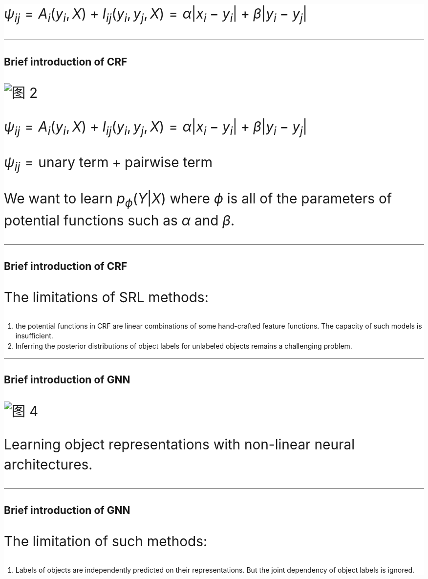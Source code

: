  $\psi_{ij}=A_i(y_i,X)+I_{ij}(y_i,y_j,X)=\alpha |x_i-y_i| + \beta |y_i - y_j|$


<style scoped>
p {
  font-size: 28px;
}
</style>


 ---
## Brief introduction of CRF

![图 2](https://i.loli.net/2021/06/22/NhfiFGgd4baAxce.png)  


 $\psi_{ij}=A_i(y_i,X)+I_{ij}(y_i,y_j,X)=\alpha |x_i-y_i| + \beta |y_i - y_j|$

$\psi_{ij}= \mathrm{unary \ term + pairwise \ term}$

We want to learn $p_\phi(Y|X)$ where $\phi$ is all of the parameters of potential functions such as $\alpha$ and $\beta$.


<style scoped>
p {
  font-size: 28px;
}
</style>

---
## Brief introduction of CRF

The limitations of SRL methods:
1. the potential functions in CRF are linear combinations of some hand-crafted feature functions. The capacity of such models is insufficient.
2. Inferring the posterior distributions of object labels for unlabeled objects remains a challenging problem.

---

## Brief introduction of GNN
![图 4](https://i.loli.net/2021/06/07/lIgqVrtESc9sAGy.png)  

Learning object representations with non-linear neural architectures.

---
## Brief introduction of GNN
The limitation of such methods:

1. Labels of objects are independently predicted on their representations. But the joint dependency of object labels is ignored.
